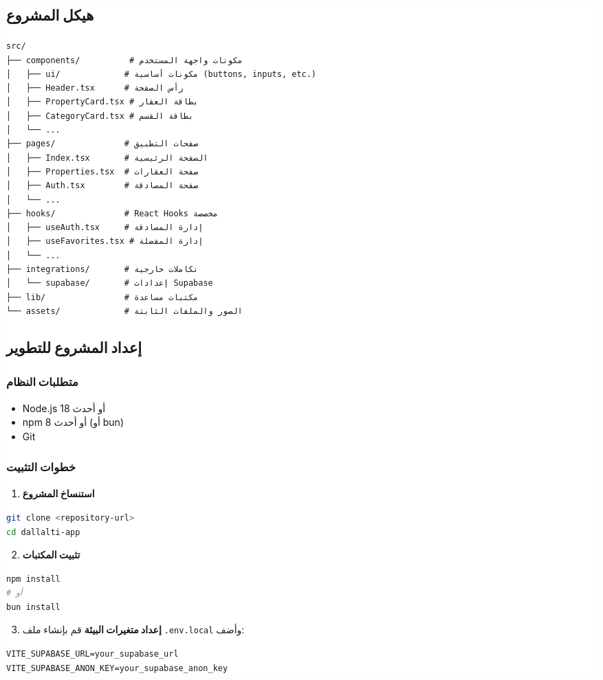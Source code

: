 ## هيكل المشروع

```
src/
├── components/          # مكونات واجهة المستخدم
│   ├── ui/             # مكونات أساسية (buttons, inputs, etc.)
│   ├── Header.tsx      # رأس الصفحة
│   ├── PropertyCard.tsx # بطاقة العقار
│   ├── CategoryCard.tsx # بطاقة القسم
│   └── ...
├── pages/              # صفحات التطبيق
│   ├── Index.tsx       # الصفحة الرئيسية
│   ├── Properties.tsx  # صفحة العقارات
│   ├── Auth.tsx        # صفحة المصادقة
│   └── ...
├── hooks/              # React Hooks مخصصة
│   ├── useAuth.tsx     # إدارة المصادقة
│   ├── useFavorites.tsx # إدارة المفضلة
│   └── ...
├── integrations/       # تكاملات خارجية
│   └── supabase/       # إعدادات Supabase
├── lib/                # مكتبات مساعدة
└── assets/             # الصور والملفات الثابتة
```

## إعداد المشروع للتطوير

### متطلبات النظام
- Node.js 18 أو أحدث
- npm 8 أو أحدث (أو bun)
- Git

### خطوات التثبيت

1. **استنساخ المشروع**
```bash
git clone <repository-url>
cd dallalti-app
```

2. **تثبيت المكتبات**
```bash
npm install
# أو
bun install
```

3. **إعداد متغيرات البيئة**
قم بإنشاء ملف `.env.local` وأضف:
```env
VITE_SUPABASE_URL=your_supabase_url
VITE_SUPABASE_ANON_KEY=your_supabase_anon_key
```

